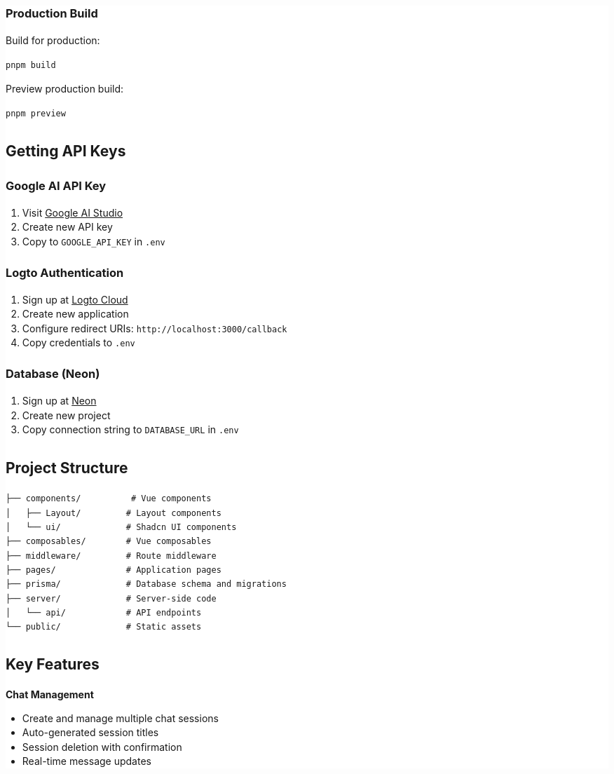### Production Build

Build for production:
```bash
pnpm build
```

Preview production build:
```bash
pnpm preview
```

## Getting API Keys

### Google AI API Key
1. Visit [Google AI Studio](https://makersuite.google.com/app/apikey)
2. Create new API key
3. Copy to `GOOGLE_API_KEY` in `.env`

### Logto Authentication
1. Sign up at [Logto Cloud](https://cloud.logto.io)
2. Create new application
3. Configure redirect URIs: `http://localhost:3000/callback`
4. Copy credentials to `.env`

### Database (Neon)
1. Sign up at [Neon](https://neon.tech)
2. Create new project
3. Copy connection string to `DATABASE_URL` in `.env`

## Project Structure

```
├── components/          # Vue components
│   ├── Layout/         # Layout components
│   └── ui/             # Shadcn UI components
├── composables/        # Vue composables
├── middleware/         # Route middleware
├── pages/              # Application pages
├── prisma/             # Database schema and migrations
├── server/             # Server-side code
│   └── api/            # API endpoints
└── public/             # Static assets
```

## Key Features

**Chat Management**
- Create and manage multiple chat sessions
- Auto-generated session titles
- Session deletion with confirmation
- Real-time message updates
